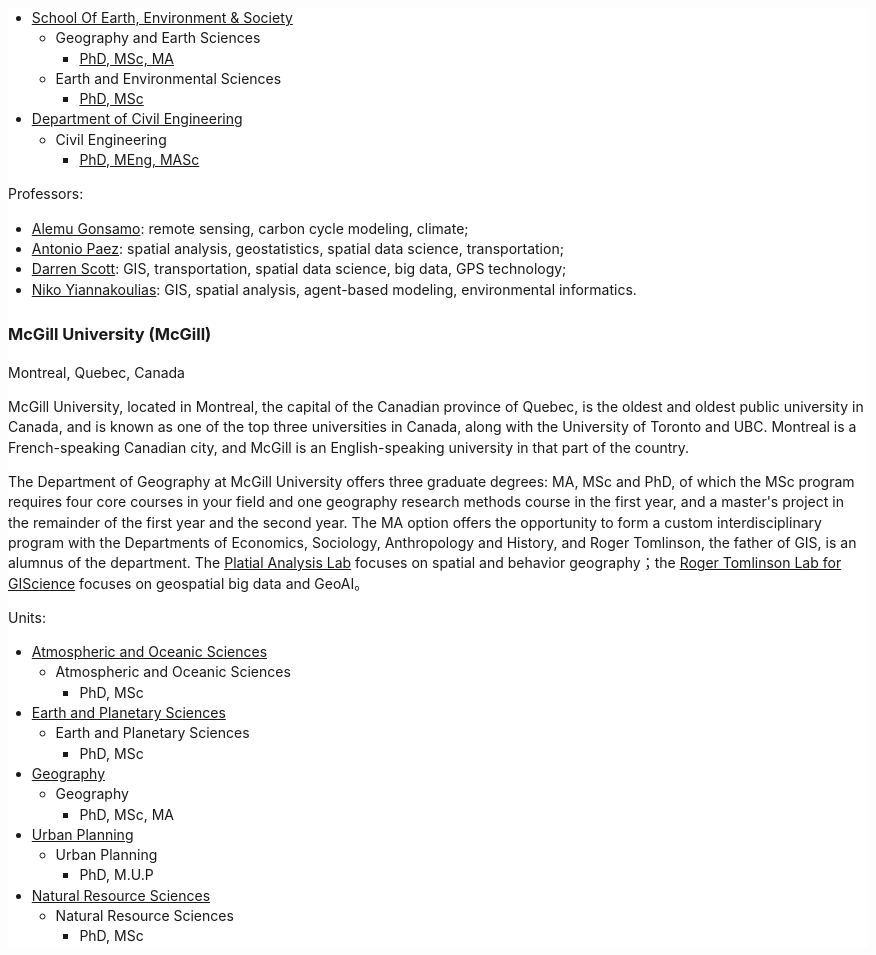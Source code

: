 - [School Of Earth, Environment & Society](https://www.science.mcmaster.ca/ees/)
  - Geography and Earth Sciences
    - [PhD, MSc, MA](https://gs.mcmaster.ca/program/geography/)
  - Earth and Environmental Sciences
    - [PhD, MSc](https://gs.mcmaster.ca/program/earth-and-environmental-sciences/)
- [Department of Civil Engineering](https://www.eng.mcmaster.ca/civil)
  - Civil Engineering
    - [PhD, MEng, MASc](https://gs.mcmaster.ca/program/civil-engineering/)

Professors:

- [Alemu Gonsamo](https://www.science.mcmaster.ca/ees/component/comprofiler/userprofile/gonsamoa.html?Itemid=903/): remote sensing, carbon cycle modeling, climate;
- [Antonio Paez](https://www.science.mcmaster.ca/ees/component/comprofiler/userprofile/paezha.html?Itemid=903): spatial analysis, geostatistics, spatial data science, transportation;
- [Darren Scott](https://www.science.mcmaster.ca/ees/component/comprofiler/userprofile/scottdm.html?Itemid=903): GIS, transportation, spatial data science, big data, GPS technology;
- [Niko Yiannakoulias](https://www.science.mcmaster.ca/ees/component/comprofiler/userprofile/yiannan.html?Itemid=903): GIS, spatial analysis, agent-based modeling, environmental informatics.


### McGill University (McGill)

Montreal, Quebec, Canada

McGill University, located in Montreal, the capital of the Canadian province of Quebec, is the oldest and oldest public university in Canada, and is known as one of the top three universities in Canada, along with the University of Toronto and UBC. Montreal is a French-speaking Canadian city, and McGill is an English-speaking university in that part of the country.

The Department of Geography at McGill University offers three graduate degrees: MA, MSc and PhD, of which the MSc program requires four core courses in your field and one geography research methods course in the first year, and a master's project in the remainder of the first year and the second year. The MA option offers the opportunity to form a custom interdisciplinary program with the Departments of Economics, Sociology, Anthropology and History, and Roger Tomlinson, the father of GIS, is an alumnus of the department. The [Platial Analysis Lab](https://platial.science/) focuses on spatial and behavior geography；the [Roger Tomlinson Lab for GIScience](http://tomlinson.lab.mcgill.ca/) focuses on geospatial big data and GeoAI。

Units:

- [Atmospheric and Oceanic Sciences](https://www.mcgill.ca/meteo/)
  - Atmospheric and Oceanic Sciences
    - PhD, MSc
- [Earth and Planetary Sciences](https://www.mcgill.ca/eps/)
  - Earth and Planetary Sciences
    - PhD, MSc
- [Geography](https://www.mcgill.ca/geography/)
  - Geography
    - PhD, MSc, MA
- [Urban Planning](https://www.mcgill.ca/urbanplanning/)
  - Urban Planning
    - PhD, M.U.P
- [Natural Resource Sciences](https://www.mcgill.ca/nrs/)
  - Natural Resource Sciences
    - PhD, MSc
